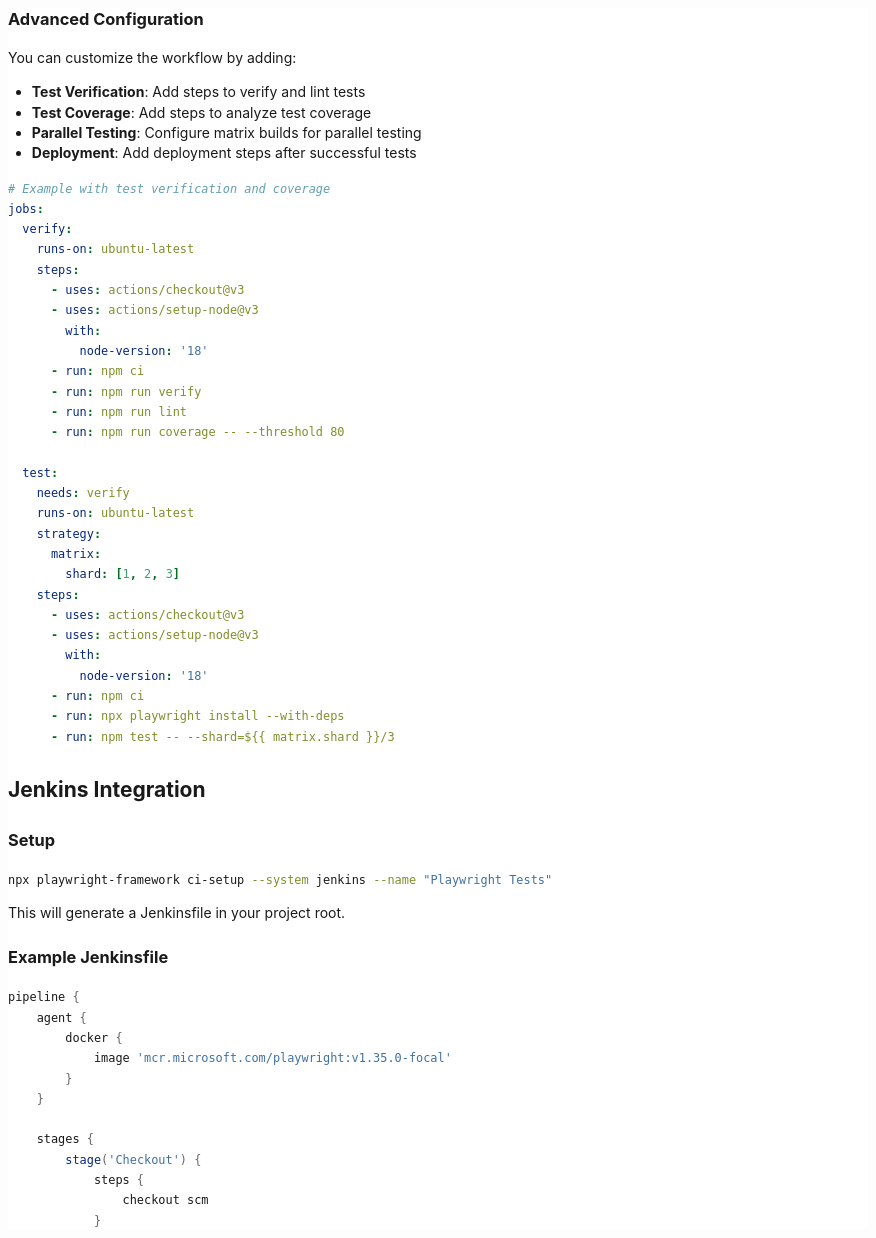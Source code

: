 ### Advanced Configuration

You can customize the workflow by adding:

- **Test Verification**: Add steps to verify and lint tests
- **Test Coverage**: Add steps to analyze test coverage
- **Parallel Testing**: Configure matrix builds for parallel testing
- **Deployment**: Add deployment steps after successful tests

```yaml
# Example with test verification and coverage
jobs:
  verify:
    runs-on: ubuntu-latest
    steps:
      - uses: actions/checkout@v3
      - uses: actions/setup-node@v3
        with:
          node-version: '18'
      - run: npm ci
      - run: npm run verify
      - run: npm run lint
      - run: npm run coverage -- --threshold 80
      
  test:
    needs: verify
    runs-on: ubuntu-latest
    strategy:
      matrix:
        shard: [1, 2, 3]
    steps:
      - uses: actions/checkout@v3
      - uses: actions/setup-node@v3
        with:
          node-version: '18'
      - run: npm ci
      - run: npx playwright install --with-deps
      - run: npm test -- --shard=${{ matrix.shard }}/3
```

## Jenkins Integration

### Setup

```bash
npx playwright-framework ci-setup --system jenkins --name "Playwright Tests"
```

This will generate a Jenkinsfile in your project root.

### Example Jenkinsfile

```groovy
pipeline {
    agent {
        docker {
            image 'mcr.microsoft.com/playwright:v1.35.0-focal'
        }
    }
    
    stages {
        stage('Checkout') {
            steps {
                checkout scm
            }
```